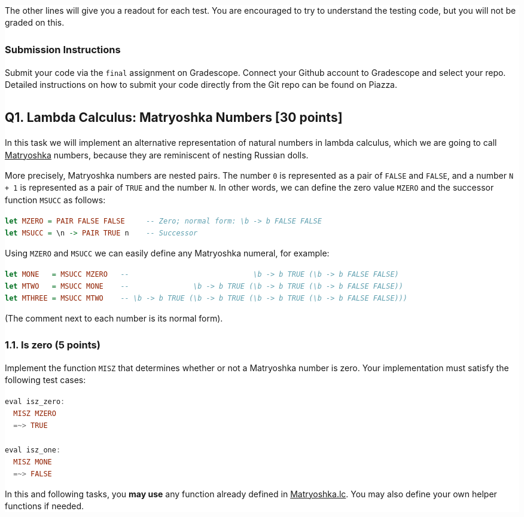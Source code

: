 The other lines will give you a readout for each test.
You are encouraged to try to understand the testing code,
but you will not be graded on this.

### Submission Instructions

Submit your code via the `final` assignment on Gradescope. 
Connect your Github account to Gradescope and select your repo.
Detailed instructions on how to submit your code directly from the Git repo can be found on Piazza.

## Q1. Lambda Calculus: Matryoshka Numbers [30 points]

In this task we will implement an alternative representation of natural numbers in lambda calculus, 
which we are going to call [Matryoshka](https://en.wikipedia.org/wiki/Matryoshka_doll) numbers,
because they are reminiscent of nesting Russian dolls.

More precisely, Matryoshka numbers are nested pairs.
The number `0` is represented as a pair of `FALSE` and `FALSE`,
and a number `N + 1` is represented as a pair of `TRUE` and the number `N`.
In other words, we can define the zero value `MZERO`
and the successor function `MSUCC` as follows:

```haskell
let MZERO = PAIR FALSE FALSE     -- Zero; normal form: \b -> b FALSE FALSE
let MSUCC = \n -> PAIR TRUE n    -- Successor
```

Using `MZERO` and `MSUCC` we can easily define any Matryoshka numeral,
for example:

```haskell
let MONE   = MSUCC MZERO   --                             \b -> b TRUE (\b -> b FALSE FALSE)
let MTWO   = MSUCC MONE    --               \b -> b TRUE (\b -> b TRUE (\b -> b FALSE FALSE))
let MTHREE = MSUCC MTWO    -- \b -> b TRUE (\b -> b TRUE (\b -> b TRUE (\b -> b FALSE FALSE)))
```
(The comment next to each number is its normal form).

### 1.1. Is zero (5 points)

Implement the function `MISZ` that determines whether or not a Matryoshka number is zero.
Your implementation must satisfy the following test cases:

```haskell
eval isz_zero:
  MISZ MZERO
  =~> TRUE
  
eval isz_one:
  MISZ MONE
  =~> FALSE
```

In this and following tasks, you **may use** any function already defined in [Matryoshka.lc](./src/Matryoshka.lc).
You may also define your own helper functions if needed.
